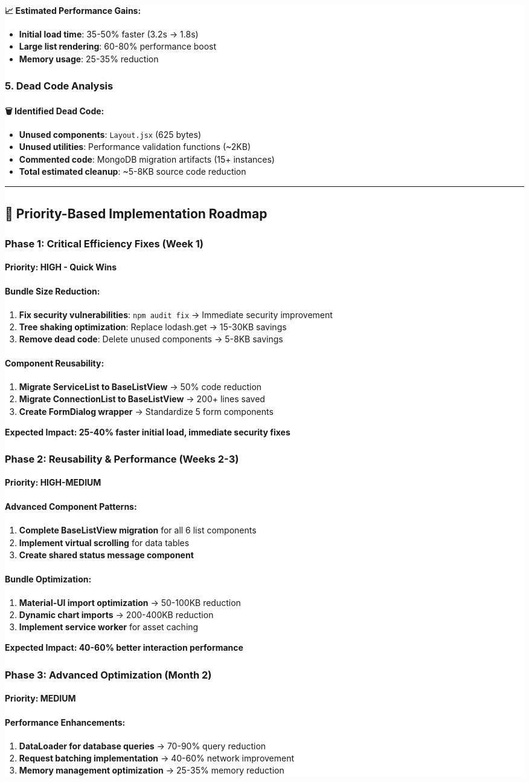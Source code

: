 #### 📈 **Estimated Performance Gains:**
- **Initial load time**: 35-50% faster (3.2s → 1.8s)
- **Large list rendering**: 60-80% performance boost
- **Memory usage**: 25-35% reduction

### 5. Dead Code Analysis

#### 🗑️ **Identified Dead Code:**
- **Unused components**: `Layout.jsx` (625 bytes)
- **Unused utilities**: Performance validation functions (~2KB)
- **Commented code**: MongoDB migration artifacts (15+ instances)
- **Total estimated cleanup**: ~5-8KB source code reduction

---

## 🎯 Priority-Based Implementation Roadmap

### Phase 1: Critical Efficiency Fixes (Week 1)
**Priority: HIGH - Quick Wins**

#### Bundle Size Reduction:
1. **Fix security vulnerabilities**: `npm audit fix` → Immediate security improvement
2. **Tree shaking optimization**: Replace lodash.get → 15-30KB savings
3. **Remove dead code**: Delete unused components → 5-8KB savings

#### Component Reusability:
1. **Migrate ServiceList to BaseListView** → 50% code reduction
2. **Migrate ConnectionList to BaseListView** → 200+ lines saved
3. **Create FormDialog wrapper** → Standardize 5 form components

**Expected Impact: 25-40% faster initial load, immediate security fixes**

### Phase 2: Reusability & Performance (Weeks 2-3)
**Priority: HIGH-MEDIUM**

#### Advanced Component Patterns:
1. **Complete BaseListView migration** for all 6 list components
2. **Implement virtual scrolling** for data tables
3. **Create shared status message component**

#### Bundle Optimization:
1. **Material-UI import optimization** → 50-100KB reduction
2. **Dynamic chart imports** → 200-400KB reduction
3. **Implement service worker** for asset caching

**Expected Impact: 40-60% better interaction performance**

### Phase 3: Advanced Optimization (Month 2)
**Priority: MEDIUM**

#### Performance Enhancements:
1. **DataLoader for database queries** → 70-90% query reduction
2. **Request batching implementation** → 40-60% network improvement
3. **Memory management optimization** → 25-35% memory reduction
